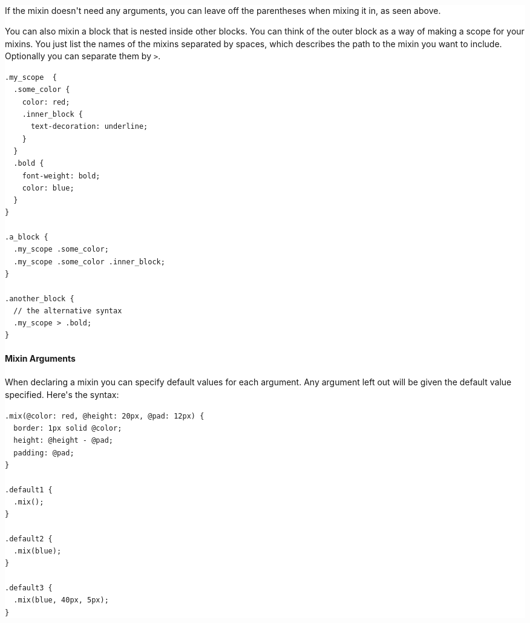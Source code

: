 If the mixin doesn't need any arguments, you can leave off the parentheses when
mixing it in, as seen above.

You can also mixin a block that is nested inside other blocks. You can think of
the outer block as a way of making a scope for your mixins. You just list the
names of the mixins separated by spaces, which describes the path to the mixin
you want to include. Optionally you can separate them by `>`.

```less
.my_scope  {
  .some_color {
    color: red;
    .inner_block {
      text-decoration: underline;
    }
  }
  .bold {
    font-weight: bold;
    color: blue;
  }
}

.a_block {
  .my_scope .some_color;
  .my_scope .some_color .inner_block;
}

.another_block {
  // the alternative syntax
  .my_scope > .bold;
}
```


#### Mixin Arguments

When declaring a mixin you can specify default values for each argument.  Any
argument left out will be given the default value specified. Here's the
syntax:

```less
.mix(@color: red, @height: 20px, @pad: 12px) {
  border: 1px solid @color;
  height: @height - @pad;
  padding: @pad;
}

.default1 {
  .mix();
}

.default2 {
  .mix(blue);
}

.default3 {
  .mix(blue, 40px, 5px);
}
```

